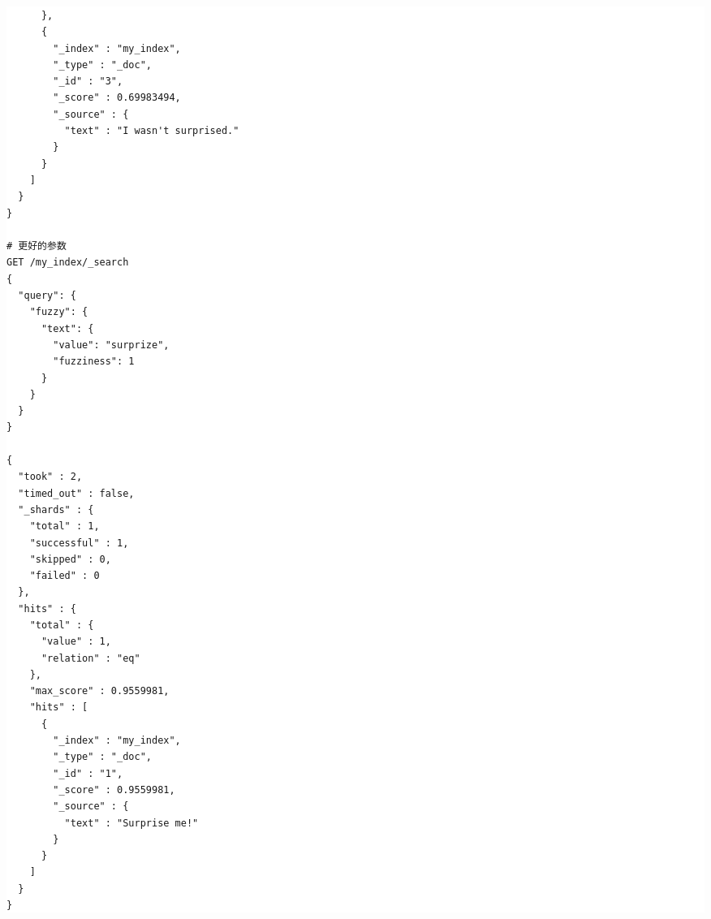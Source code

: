 ```
      },
      {
        "_index" : "my_index",
        "_type" : "_doc",
        "_id" : "3",
        "_score" : 0.69983494,
        "_source" : {
          "text" : "I wasn't surprised."
        }
      }
    ]
  }
}

# 更好的参数
GET /my_index/_search
{
  "query": {
    "fuzzy": {
      "text": {
        "value": "surprize",
        "fuzziness": 1
      }
    }
  }
}

{
  "took" : 2,
  "timed_out" : false,
  "_shards" : {
    "total" : 1,
    "successful" : 1,
    "skipped" : 0,
    "failed" : 0
  },
  "hits" : {
    "total" : {
      "value" : 1,
      "relation" : "eq"
    },
    "max_score" : 0.9559981,
    "hits" : [
      {
        "_index" : "my_index",
        "_type" : "_doc",
        "_id" : "1",
        "_score" : 0.9559981,
        "_source" : {
          "text" : "Surprise me!"
        }
      }
    ]
  }
}

```

